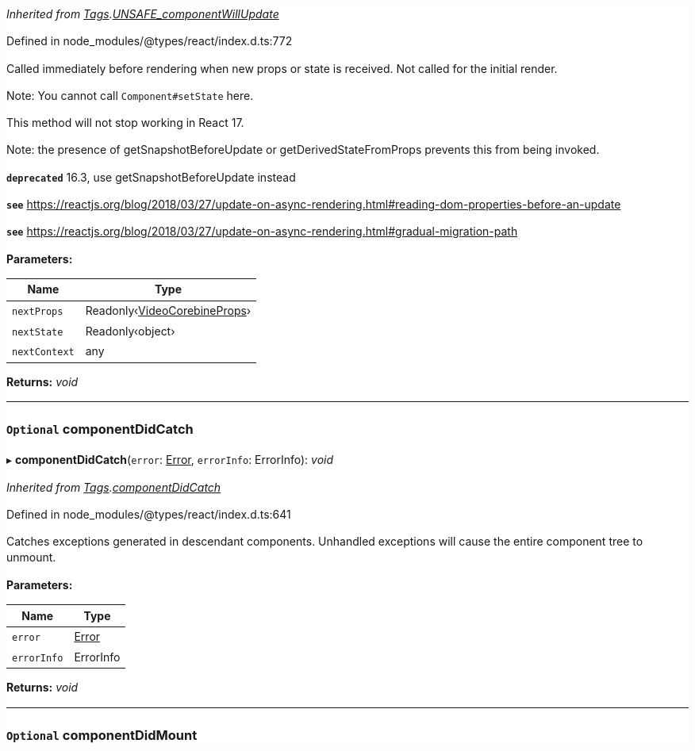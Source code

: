 *Inherited from [Tags](_src_markups_components_tags_tags_.tags.md).[UNSAFE_componentWillUpdate](_src_markups_components_tags_tags_.tags.md#optional-unsafe_componentwillupdate)*

Defined in node_modules/@types/react/index.d.ts:772

Called immediately before rendering when new props or state is received. Not called for the initial render.

Note: You cannot call `Component#setState` here.

This method will not stop working in React 17.

Note: the presence of getSnapshotBeforeUpdate or getDerivedStateFromProps
prevents this from being invoked.

**`deprecated`** 16.3, use getSnapshotBeforeUpdate instead

**`see`** https://reactjs.org/blog/2018/03/27/update-on-async-rendering.html#reading-dom-properties-before-an-update

**`see`** https://reactjs.org/blog/2018/03/27/update-on-async-rendering.html#gradual-migration-path

**Parameters:**

Name | Type |
------ | ------ |
`nextProps` | Readonly‹[VideoCorebineProps](../modules/_src_markups_components_video_corebine_video_corebine_.md#videocorebineprops)› |
`nextState` | Readonly‹object› |
`nextContext` | any |

**Returns:** *void*

___

### `Optional` componentDidCatch

▸ **componentDidCatch**(`error`: [Error](_src_markups_modules_error_error_.error.md), `errorInfo`: ErrorInfo): *void*

*Inherited from [Tags](_src_markups_components_tags_tags_.tags.md).[componentDidCatch](_src_markups_components_tags_tags_.tags.md#optional-componentdidcatch)*

Defined in node_modules/@types/react/index.d.ts:641

Catches exceptions generated in descendant components. Unhandled exceptions will cause
the entire component tree to unmount.

**Parameters:**

Name | Type |
------ | ------ |
`error` | [Error](_src_markups_modules_error_error_.error.md) |
`errorInfo` | ErrorInfo |

**Returns:** *void*

___

### `Optional` componentDidMount
